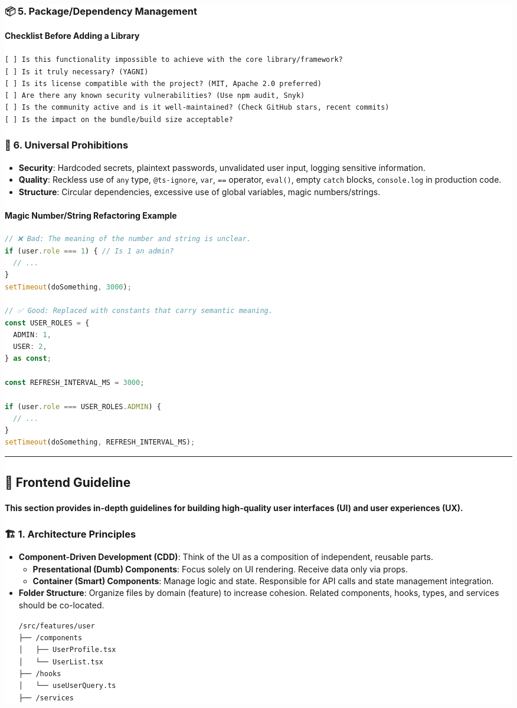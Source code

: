 ### 📦 5. Package/Dependency Management
#### **Checklist Before Adding a Library**
```
[ ] Is this functionality impossible to achieve with the core library/framework?
[ ] Is it truly necessary? (YAGNI)
[ ] Is its license compatible with the project? (MIT, Apache 2.0 preferred)
[ ] Are there any known security vulnerabilities? (Use npm audit, Snyk)
[ ] Is the community active and is it well-maintained? (Check GitHub stars, recent commits)
[ ] Is the impact on the bundle/build size acceptable?
```

### 🚫 6. Universal Prohibitions
- **Security**: Hardcoded secrets, plaintext passwords, unvalidated user input, logging sensitive information.
- **Quality**: Reckless use of `any` type, `@ts-ignore`, `var`, `==` operator, `eval()`, empty `catch` blocks, `console.log` in production code.
- **Structure**: Circular dependencies, excessive use of global variables, magic numbers/strings.

#### **Magic Number/String Refactoring Example**
```typescript
// ❌ Bad: The meaning of the number and string is unclear.
if (user.role === 1) { // Is 1 an admin?
  // ...
}
setTimeout(doSomething, 3000);

// ✅ Good: Replaced with constants that carry semantic meaning.
const USER_ROLES = {
  ADMIN: 1,
  USER: 2,
} as const;

const REFRESH_INTERVAL_MS = 3000;

if (user.role === USER_ROLES.ADMIN) {
  // ...
}
setTimeout(doSomething, REFRESH_INTERVAL_MS);
```

---

## 🎨 Frontend Guideline

**This section provides in-depth guidelines for building high-quality user interfaces (UI) and user experiences (UX).**

### 🏗️ 1. Architecture Principles
- **Component-Driven Development (CDD)**: Think of the UI as a composition of independent, reusable parts.
    - **Presentational (Dumb) Components**: Focus solely on UI rendering. Receive data only via props.
    - **Container (Smart) Components**: Manage logic and state. Responsible for API calls and state management integration.
- **Folder Structure**: Organize files by domain (feature) to increase cohesion. Related components, hooks, types, and services should be co-located.
    ```
    /src/features/user
    ├── /components
    │   ├── UserProfile.tsx
    │   └── UserList.tsx
    ├── /hooks
    │   └── useUserQuery.ts
    ├── /services